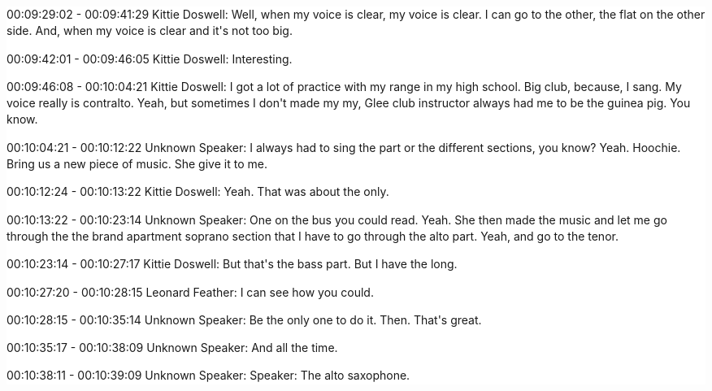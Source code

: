 
00:09:29:02 - 00:09:41:29
Kittie Doswell:
Well, when my voice is clear, my voice is clear. I can go to the other, the flat on the other side. And, when my voice is clear and it's not too big.


00:09:42:01 - 00:09:46:05
Kittie Doswell:
Interesting.


00:09:46:08 - 00:10:04:21
Kittie Doswell:
I got a lot of practice with my range in my high school. Big club, because, I sang. My voice really is contralto. Yeah, but sometimes I don't made my my, Glee club instructor always had me to be the guinea pig. You know.


00:10:04:21 - 00:10:12:22
Unknown Speaker:
I always had to sing the part or the different sections, you know? Yeah. Hoochie. Bring us a new piece of music. She give it to me.


00:10:12:24 - 00:10:13:22
Kittie Doswell:
Yeah. That was about the only.


00:10:13:22 - 00:10:23:14
Unknown Speaker:
One on the bus you could read. Yeah. She then made the music and let me go through the the brand apartment soprano section that I have to go through the alto part. Yeah, and go to the tenor.


00:10:23:14 - 00:10:27:17
Kittie Doswell:
But that's the bass part. But I have the long.


00:10:27:20 - 00:10:28:15
Leonard Feather:
I can see how you could.


00:10:28:15 - 00:10:35:14
Unknown Speaker:
Be the only one to do it. Then. That's great.


00:10:35:17 - 00:10:38:09
Unknown Speaker:
And all the time.


00:10:38:11 - 00:10:39:09
Unknown Speaker: Speaker:
The alto saxophone.

